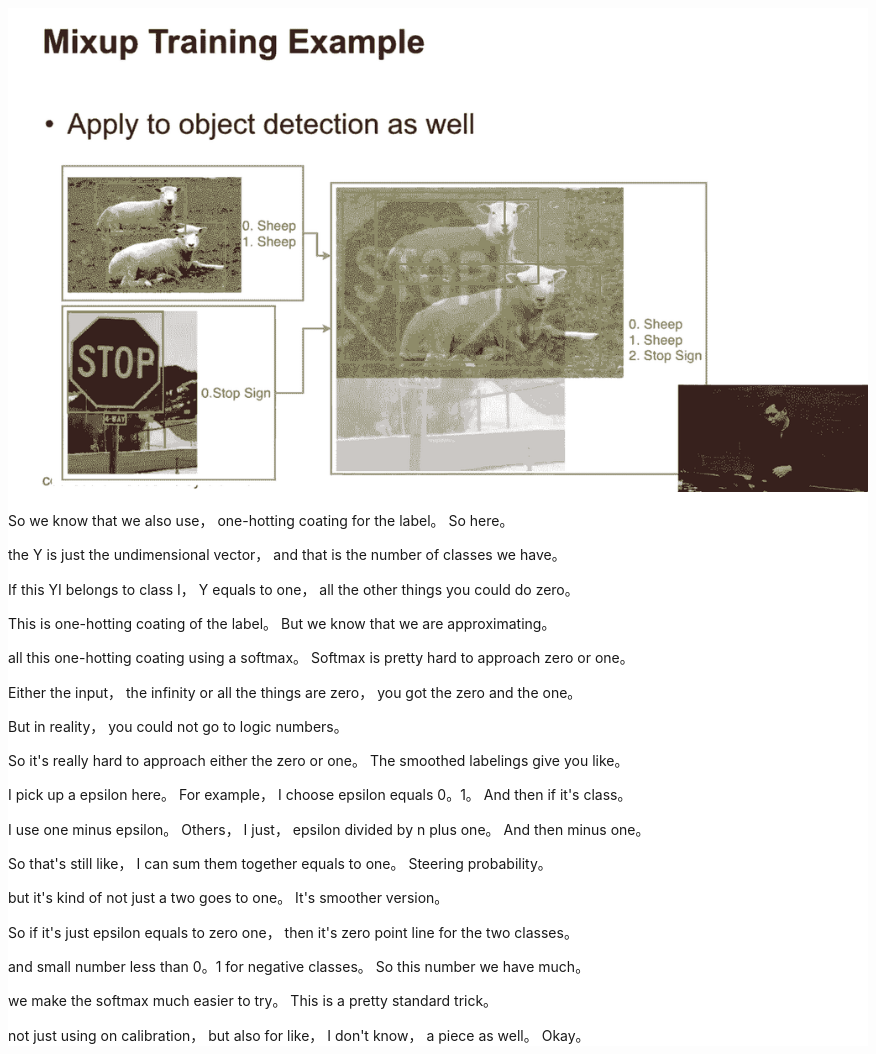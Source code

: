 ![](img/a32291981320a78e4a7bfca73ff658ff_15.png)

 So we know that we also use， one-hotting coating for the label。 So here。

 the Y is just the undimensional vector， and that is the number of classes we have。

 If this YI belongs to class I， Y equals to one， all the other things you could do zero。

 This is one-hotting coating of the label。 But we know that we are approximating。

 all this one-hotting coating using a softmax。 Softmax is pretty hard to approach zero or one。

 Either the input， the infinity or all the things are zero， you got the zero and the one。

 But in reality， you could not go to logic numbers。

 So it's really hard to approach either the zero or one。 The smoothed labelings give you like。

 I pick up a epsilon here。 For example， I choose epsilon equals 0。1。 And then if it's class。

 I use one minus epsilon。 Others， I just， epsilon divided by n plus one。 And then minus one。

 So that's still like， I can sum them together equals to one。 Steering probability。

 but it's kind of not just a two goes to one。 It's smoother version。

 So if it's just epsilon equals to zero one， then it's zero point line for the two classes。

 and small number less than 0。1 for negative classes。 So this number we have much。

 we make the softmax much easier to try。 This is a pretty standard trick。

 not just using on calibration， but also for like， I don't know， a piece as well。 Okay。
